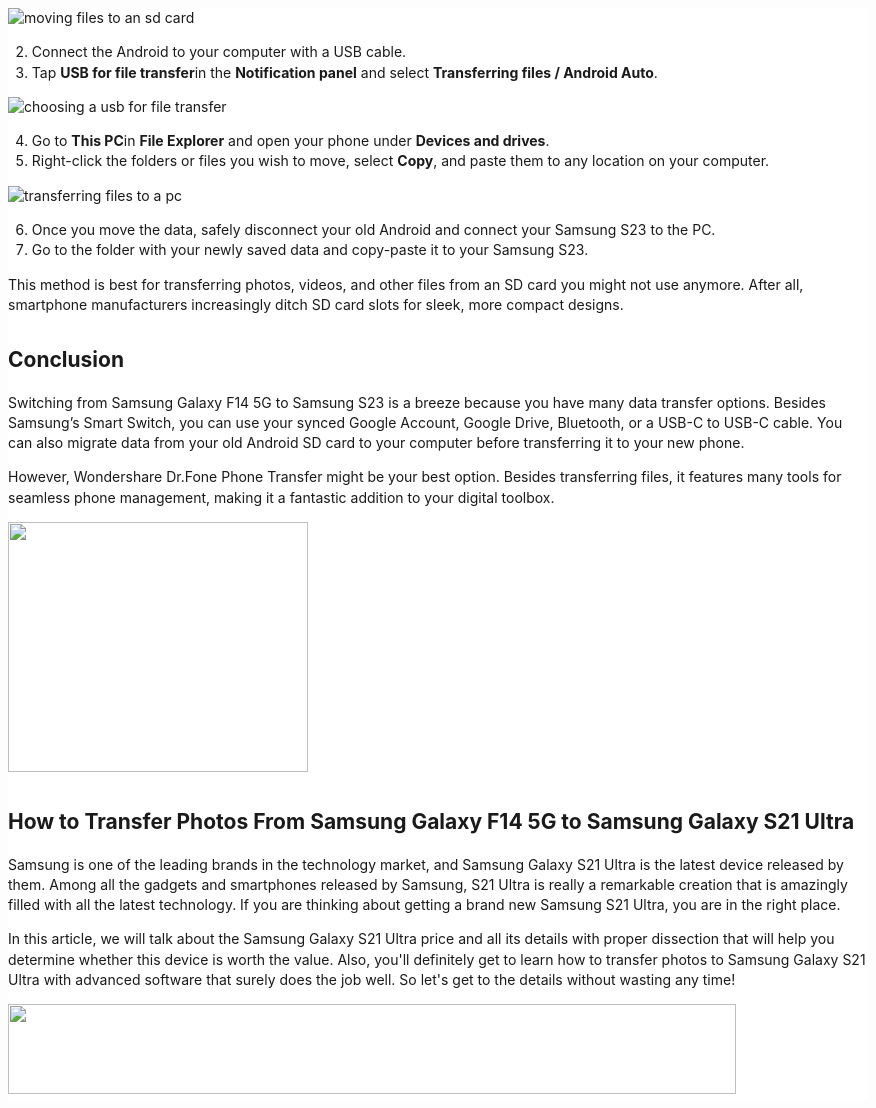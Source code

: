 ![moving files to an sd card](https://images.wondershare.com/drfone/article/2023/12/transfer-data-from-android-to-samsung-s23-18.jpg)

2. Connect the Android to your computer with a USB cable.
3. Tap **USB for file transfer**in the **Notification panel** and select **Transferring files / Android Auto**.

![choosing a usb for file transfer](https://images.wondershare.com/drfone/article/2023/12/transfer-data-from-android-to-samsung-s23-19.jpg)

4. Go to **This PC**in **File Explorer** and open your phone under **Devices and drives**.
5. Right-click the folders or files you wish to move, select **Copy**, and paste them to any location on your computer.

![transferring files to a pc](https://images.wondershare.com/drfone/article/2023/12/transfer-data-from-android-to-samsung-s23-20.jpg)

6. Once you move the data, safely disconnect your old Android and connect your Samsung S23 to the PC.
7. Go to the folder with your newly saved data and copy-paste it to your Samsung S23.

This method is best for transferring photos, videos, and other files from an SD card you might not use anymore. After all, smartphone manufacturers increasingly ditch SD card slots for sleek, more compact designs.

## Conclusion

Switching from Samsung Galaxy F14 5G to Samsung S23 is a breeze because you have many data transfer options. Besides Samsung’s Smart Switch, you can use your synced Google Account, Google Drive, Bluetooth, or a USB-C to USB-C cable. You can also migrate data from your old Android SD card to your computer before transferring it to your new phone.

However, Wondershare Dr.Fone Phone Transfer might be your best option. Besides transferring files, it features many tools for seamless phone management, making it a fantastic addition to your digital toolbox.




<a href="https://boody-eco-wear.pxf.io/c/5597632/1567905/13846" target="_top" id="1567905"><img src="//a.impactradius-go.com/display-ad/13846-1567905" border="0" alt="" width="300" height="250"/></a><img height="0" width="0" src="https://imp.pxf.io/i/5597632/1567905/13846" style="position:absolute;visibility:hidden;" border="0" />

## How to Transfer Photos From Samsung Galaxy F14 5G to Samsung Galaxy S21 Ultra

Samsung is one of the leading brands in the technology market, and Samsung Galaxy S21 Ultra is the latest device released by them. Among all the gadgets and smartphones released by Samsung, S21 Ultra is really a remarkable creation that is amazingly filled with all the latest technology. If you are thinking about getting a brand new Samsung S21 Ultra, you are in the right place.

In this article, we will talk about the Samsung Galaxy S21 Ultra price and all its details with proper dissection that will help you determine whether this device is worth the value. Also, you'll definitely get to learn how to transfer photos to Samsung Galaxy S21 Ultra with advanced software that surely does the job well. So let's get to the details without wasting any time!


<a href="https://aligracehair.sjv.io/c/5597632/2087267/19272" target="_top" id="2087267"><img src="//a.impactradius-go.com/display-ad/19272-2087267" border="0" alt="" width="728" height="90"/></a><img height="0" width="0" src="https://imp.pxf.io/i/5597632/2087267/19272" style="position:absolute;visibility:hidden;" border="0" />
